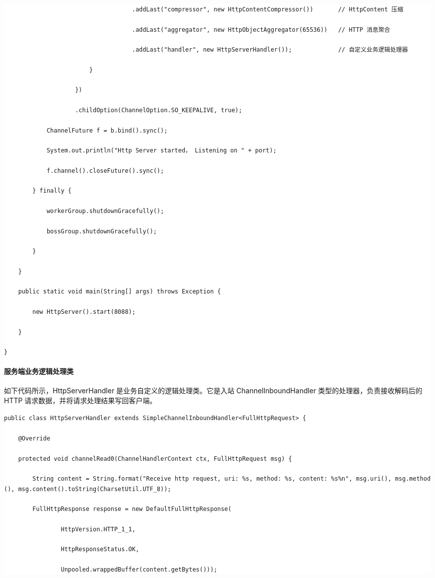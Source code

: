 ```
                                    .addLast("compressor", new HttpContentCompressor())       // HttpContent 压缩

                                    .addLast("aggregator", new HttpObjectAggregator(65536))   // HTTP 消息聚合

                                    .addLast("handler", new HttpServerHandler());             // 自定义业务逻辑处理器

                        }

                    })

                    .childOption(ChannelOption.SO_KEEPALIVE, true);

            ChannelFuture f = b.bind().sync();

            System.out.println("Http Server started， Listening on " + port);

            f.channel().closeFuture().sync();

        } finally {

            workerGroup.shutdownGracefully();

            bossGroup.shutdownGracefully();

        }

    }

    public static void main(String[] args) throws Exception {

        new HttpServer().start(8088);

    }

}

```

#### 服务端业务逻辑处理类

如下代码所示，HttpServerHandler 是业务自定义的逻辑处理类。它是入站 ChannelInboundHandler 类型的处理器，负责接收解码后的 HTTP 请求数据，并将请求处理结果写回客户端。

```
public class HttpServerHandler extends SimpleChannelInboundHandler<FullHttpRequest> {

    @Override

    protected void channelRead0(ChannelHandlerContext ctx, FullHttpRequest msg) {

        String content = String.format("Receive http request, uri: %s, method: %s, content: %s%n", msg.uri(), msg.method(), msg.content().toString(CharsetUtil.UTF_8));

        FullHttpResponse response = new DefaultFullHttpResponse(

                HttpVersion.HTTP_1_1,

                HttpResponseStatus.OK,

                Unpooled.wrappedBuffer(content.getBytes()));

```